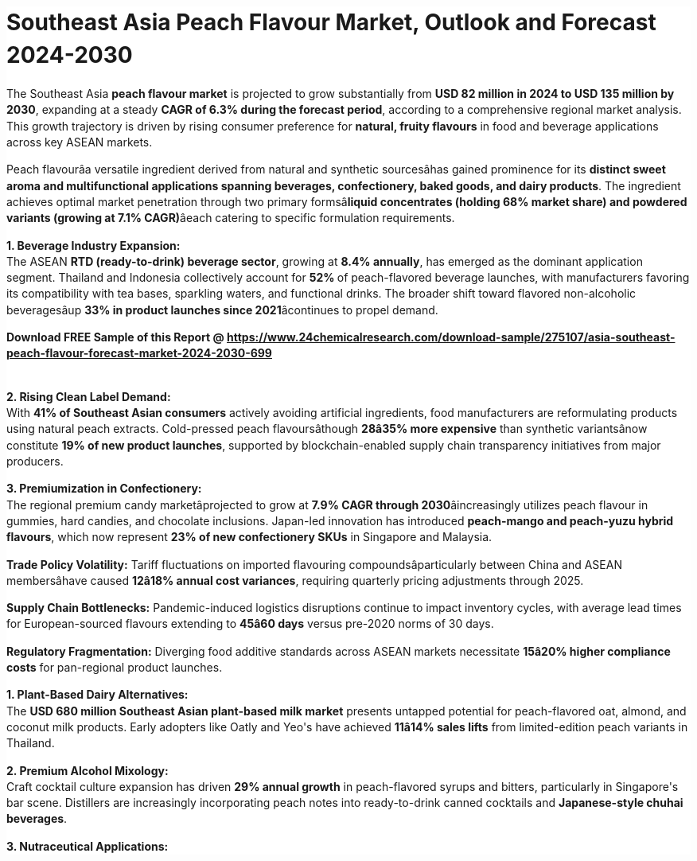 <h1>Southeast Asia Peach Flavour Market, Outlook and Forecast 2024-2030</h1><p>The Southeast Asia <strong>peach flavour market</strong> is projected to grow substantially from <strong>USD 82 million in 2024 to USD 135 million by 2030</strong>, expanding at a steady <strong>CAGR of 6.3% during the forecast period</strong>, according to a comprehensive regional market analysis. This growth trajectory is driven by rising consumer preference for <strong>natural, fruity flavours</strong> in food and beverage applications across key ASEAN markets.</p><p>Peach flavourâa versatile ingredient derived from natural and synthetic sourcesâhas gained prominence for its <strong>distinct sweet aroma and multifunctional applications spanning beverages, confectionery, baked goods, and dairy products</strong>. The ingredient achieves optimal market penetration through two primary formsâ<strong>liquid concentrates (holding 68% market share) and powdered variants (growing at 7.1% CAGR)</strong>âeach catering to specific formulation requirements.</p><p><strong>1. Beverage Industry Expansion:</strong><br>
The ASEAN <strong>RTD (ready-to-drink) beverage sector</strong>, growing at <strong>8.4% annually</strong>, has emerged as the dominant application segment. Thailand and Indonesia collectively account for <strong>52% </strong>of peach-flavored beverage launches, with manufacturers favoring its compatibility with tea bases, sparkling waters, and functional drinks. The broader shift toward flavored non-alcoholic beveragesâup <strong>33% in product launches since 2021</strong>âcontinues to propel demand.</p><div><b>Download FREE Sample of this Report @ 
            <a href="https://www.24chemicalresearch.com/download-sample/275107/asia-southeast-peach-flavour-forecast-market-2024-2030-699">
            https://www.24chemicalresearch.com/download-sample/275107/asia-southeast-peach-flavour-forecast-market-2024-2030-699</a></b></div><br><p><strong>2. Rising Clean Label Demand:</strong><br>
With <strong>41% of Southeast Asian consumers</strong> actively avoiding artificial ingredients, food manufacturers are reformulating products using natural peach extracts. Cold-pressed peach flavoursâthough <strong>28â35% more expensive</strong> than synthetic variantsânow constitute <strong>19% of new product launches</strong>, supported by blockchain-enabled supply chain transparency initiatives from major producers.</p><p><strong>3. Premiumization in Confectionery:</strong><br>
The regional premium candy marketâprojected to grow at <strong>7.9% CAGR through 2030</strong>âincreasingly utilizes peach flavour in gummies, hard candies, and chocolate inclusions. Japan-led innovation has introduced <strong>peach-mango and peach-yuzu hybrid flavours</strong>, which now represent <strong>23% of new confectionery SKUs</strong> in Singapore and Malaysia.</p><p><strong>Trade Policy Volatility:</strong> Tariff fluctuations on imported flavouring compoundsâparticularly between China and ASEAN membersâhave caused <strong>12â18% annual cost variances</strong>, requiring quarterly pricing adjustments through 2025.</p><p><strong>Supply Chain Bottlenecks:</strong> Pandemic-induced logistics disruptions continue to impact inventory cycles, with average lead times for European-sourced flavours extending to <strong>45â60 days</strong> versus pre-2020 norms of 30 days.</p><p><strong>Regulatory Fragmentation:</strong> Diverging food additive standards across ASEAN markets necessitate <strong>15â20% higher compliance costs</strong> for pan-regional product launches.</p><p><strong>1. Plant-Based Dairy Alternatives:</strong><br>
The <strong>USD 680 million Southeast Asian plant-based milk market</strong> presents untapped potential for peach-flavored oat, almond, and coconut milk products. Early adopters like Oatly and Yeo's have achieved <strong>11â14% sales lifts</strong> from limited-edition peach variants in Thailand.</p><p><strong>2. Premium Alcohol Mixology:</strong><br>
Craft cocktail culture expansion has driven <strong>29% annual growth</strong> in peach-flavored syrups and bitters, particularly in Singapore's bar scene. Distillers are increasingly incorporating peach notes into ready-to-drink canned cocktails and <strong>Japanese-style chuhai beverages</strong>.</p><p><strong>3. Nutraceutical Applications:</strong><br>